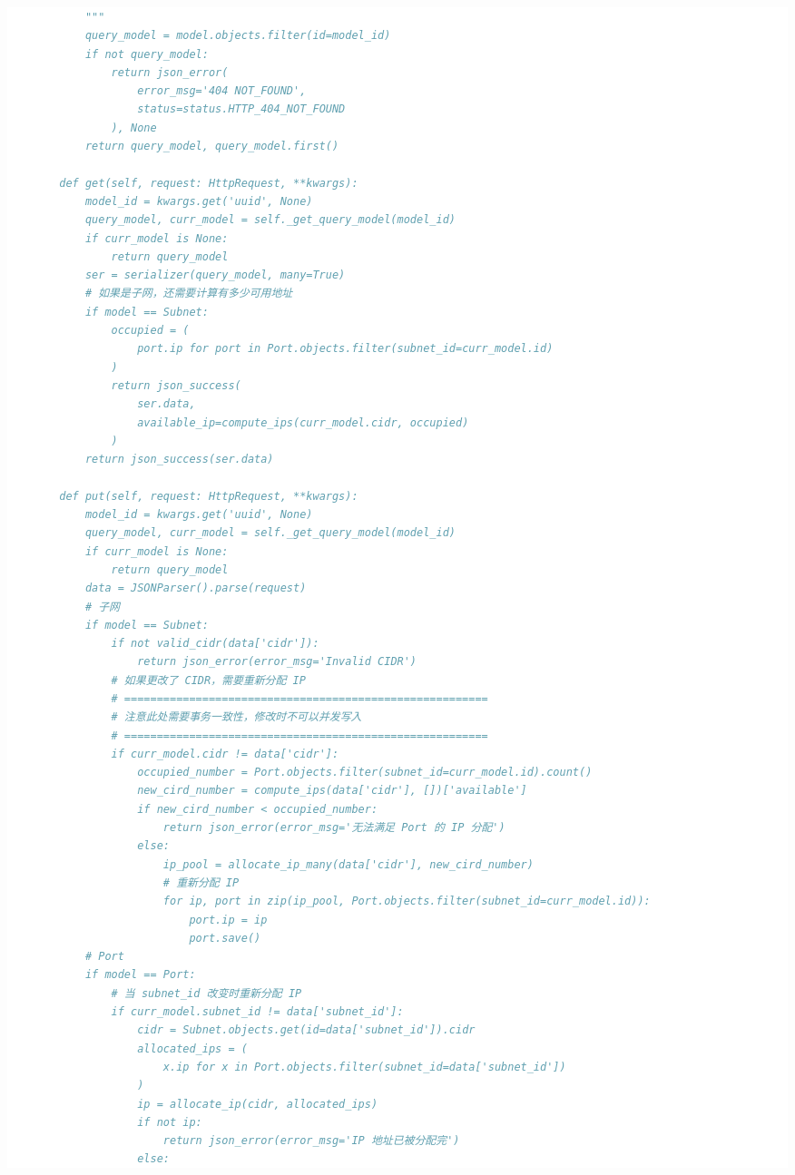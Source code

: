 ```python
            """
            query_model = model.objects.filter(id=model_id)
            if not query_model:
                return json_error(
                    error_msg='404 NOT_FOUND',
                    status=status.HTTP_404_NOT_FOUND
                ), None
            return query_model, query_model.first()

        def get(self, request: HttpRequest, **kwargs):
            model_id = kwargs.get('uuid', None)
            query_model, curr_model = self._get_query_model(model_id)
            if curr_model is None:
                return query_model
            ser = serializer(query_model, many=True)
            # 如果是子网，还需要计算有多少可用地址
            if model == Subnet:
                occupied = (
                    port.ip for port in Port.objects.filter(subnet_id=curr_model.id)
                )
                return json_success(
                    ser.data,
                    available_ip=compute_ips(curr_model.cidr, occupied)
                )
            return json_success(ser.data)

        def put(self, request: HttpRequest, **kwargs):
            model_id = kwargs.get('uuid', None)
            query_model, curr_model = self._get_query_model(model_id)
            if curr_model is None:
                return query_model
            data = JSONParser().parse(request)
            # 子网
            if model == Subnet:
                if not valid_cidr(data['cidr']):
                    return json_error(error_msg='Invalid CIDR')
                # 如果更改了 CIDR，需要重新分配 IP
                # ========================================================
                # 注意此处需要事务一致性，修改时不可以并发写入
                # ========================================================
                if curr_model.cidr != data['cidr']:
                    occupied_number = Port.objects.filter(subnet_id=curr_model.id).count()
                    new_cird_number = compute_ips(data['cidr'], [])['available']
                    if new_cird_number < occupied_number:
                        return json_error(error_msg='无法满足 Port 的 IP 分配')
                    else:
                        ip_pool = allocate_ip_many(data['cidr'], new_cird_number)
                        # 重新分配 IP
                        for ip, port in zip(ip_pool, Port.objects.filter(subnet_id=curr_model.id)):
                            port.ip = ip
                            port.save()
            # Port
            if model == Port:
                # 当 subnet_id 改变时重新分配 IP
                if curr_model.subnet_id != data['subnet_id']:
                    cidr = Subnet.objects.get(id=data['subnet_id']).cidr
                    allocated_ips = (
                        x.ip for x in Port.objects.filter(subnet_id=data['subnet_id'])
                    )
                    ip = allocate_ip(cidr, allocated_ips)
                    if not ip:
                        return json_error(error_msg='IP 地址已被分配完')
                    else:
```

[^1]: CIDR（无类域间路由）是什么，C 语言中文网，<http://c.biancheng.net/view/6409.html>
[^2]: 手把手教你用 Django 实现 RESTful 接口，知乎，<https://zhuanlan.zhihu.com/p/356405945>
[^3]: Django 知识库：UUID 作为模型主键，知乎，<https://zhuanlan.zhihu.com/p/139525123>
[^4]: Django 知识库：`path()` 路径映射，知乎，<https://zhuanlan.zhihu.com/p/139523421>